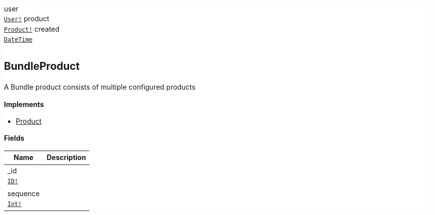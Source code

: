 </td>
</tr>
<tr>
<td>
user<br />
<a href="/api/objects#user"><code>User!</code></a>
</td>
<td>

</td>
</tr>
<tr>
<td>
product<br />
<a href="/api/interfaces#product"><code>Product!</code></a>
</td>
<td>

</td>
</tr>
<tr>
<td>
created<br />
<a href="/api/scalars#datetime"><code>DateTime</code></a>
</td>
<td>

</td>
</tr>
</tbody>
</table>

## BundleProduct

A Bundle product consists of multiple configured products

<p style={{ marginBottom: "0.4em" }}><strong>Implements</strong></p>

- [Product](/api/interfaces#product)

<p style={{ marginBottom: "0.4em" }}><strong>Fields</strong></p>

<table>
<thead><tr><th>Name</th><th>Description</th></tr></thead>
<tbody>
<tr>
<td>
_id<br />
<a href="/api/scalars#id"><code>ID!</code></a>
</td>
<td>

</td>
</tr>
<tr>
<td>
sequence<br />
<a href="/api/scalars#int"><code>Int!</code></a>
</td>
<td>
